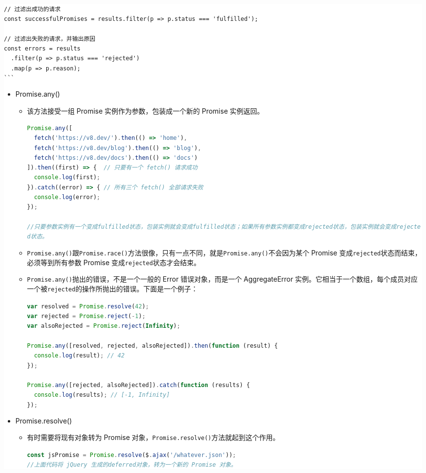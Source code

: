     // 过滤出成功的请求
    const successfulPromises = results.filter(p => p.status === 'fulfilled');
    
    // 过滤出失败的请求，并输出原因
    const errors = results
      .filter(p => p.status === 'rejected')
      .map(p => p.reason);
    ```

    

- Promise.any()

  - 该方法接受一组 Promise 实例作为参数，包装成一个新的 Promise 实例返回。

    ```js
    Promise.any([
      fetch('https://v8.dev/').then(() => 'home'),
      fetch('https://v8.dev/blog').then(() => 'blog'),
      fetch('https://v8.dev/docs').then(() => 'docs')
    ]).then((first) => {  // 只要有一个 fetch() 请求成功
      console.log(first);
    }).catch((error) => { // 所有三个 fetch() 全部请求失败
      console.log(error);
    });
    
    //只要参数实例有一个变成fulfilled状态，包装实例就会变成fulfilled状态；如果所有参数实例都变成rejected状态，包装实例就会变成rejected状态。
    ```

  - `Promise.any()`跟`Promise.race()`方法很像，只有一点不同，就是`Promise.any()`不会因为某个 Promise 变成`rejected`状态而结束，必须等到所有参数 Promise 变成`rejected`状态才会结束。

  - `Promise.any()`抛出的错误，不是一个一般的 Error 错误对象，而是一个 AggregateError 实例。它相当于一个数组，每个成员对应一个被`rejected`的操作所抛出的错误。下面是一个例子：

    ```js
    var resolved = Promise.resolve(42);
    var rejected = Promise.reject(-1);
    var alsoRejected = Promise.reject(Infinity);
    
    Promise.any([resolved, rejected, alsoRejected]).then(function (result) {
      console.log(result); // 42
    });
    
    Promise.any([rejected, alsoRejected]).catch(function (results) {
      console.log(results); // [-1, Infinity]
    });
    ```





- Promise.resolve()

  - 有时需要将现有对象转为 Promise 对象，`Promise.resolve()`方法就起到这个作用。

    ```js
    const jsPromise = Promise.resolve($.ajax('/whatever.json'));
    //上面代码将 jQuery 生成的deferred对象，转为一个新的 Promise 对象。
    